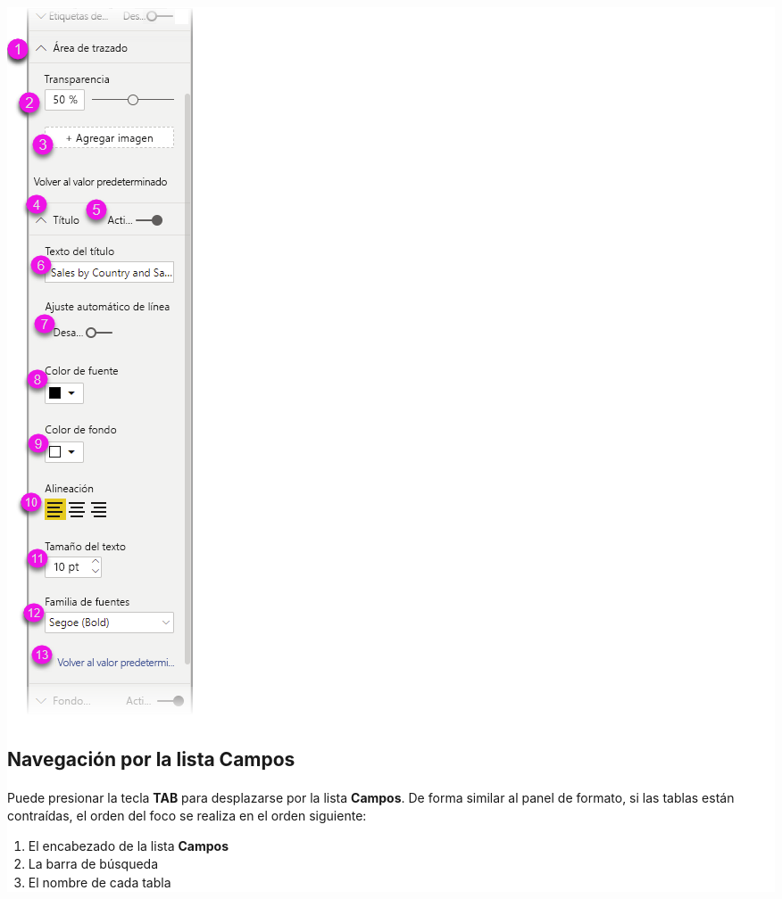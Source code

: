 ![Progresión del foco en una tarjeta abierta](media/desktop-accessibility/accessibility-create-reports-07.png)

## <a name="fields-list-navigation"></a>Navegación por la lista Campos

Puede presionar la tecla **TAB** para desplazarse por la lista **Campos**. De forma similar al panel de formato, si las tablas están contraídas, el orden del foco se realiza en el orden siguiente:

1. El encabezado de la lista **Campos**
2. La barra de búsqueda
3. El nombre de cada tabla
